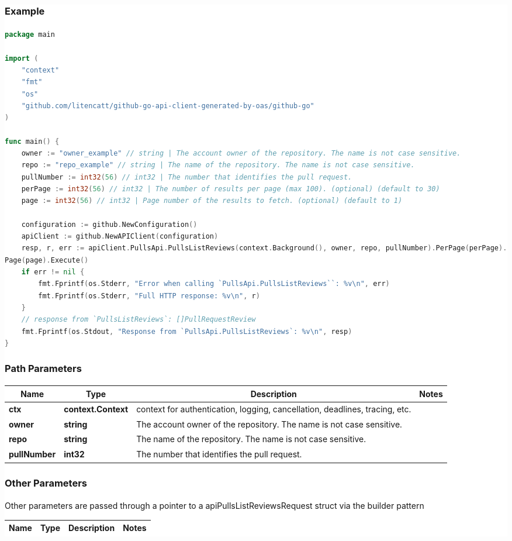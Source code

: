 

### Example

```go
package main

import (
    "context"
    "fmt"
    "os"
    "github.com/litencatt/github-go-api-client-generated-by-oas/github-go"
)

func main() {
    owner := "owner_example" // string | The account owner of the repository. The name is not case sensitive.
    repo := "repo_example" // string | The name of the repository. The name is not case sensitive.
    pullNumber := int32(56) // int32 | The number that identifies the pull request.
    perPage := int32(56) // int32 | The number of results per page (max 100). (optional) (default to 30)
    page := int32(56) // int32 | Page number of the results to fetch. (optional) (default to 1)

    configuration := github.NewConfiguration()
    apiClient := github.NewAPIClient(configuration)
    resp, r, err := apiClient.PullsApi.PullsListReviews(context.Background(), owner, repo, pullNumber).PerPage(perPage).Page(page).Execute()
    if err != nil {
        fmt.Fprintf(os.Stderr, "Error when calling `PullsApi.PullsListReviews``: %v\n", err)
        fmt.Fprintf(os.Stderr, "Full HTTP response: %v\n", r)
    }
    // response from `PullsListReviews`: []PullRequestReview
    fmt.Fprintf(os.Stdout, "Response from `PullsApi.PullsListReviews`: %v\n", resp)
}
```

### Path Parameters


Name | Type | Description  | Notes
------------- | ------------- | ------------- | -------------
**ctx** | **context.Context** | context for authentication, logging, cancellation, deadlines, tracing, etc.
**owner** | **string** | The account owner of the repository. The name is not case sensitive. | 
**repo** | **string** | The name of the repository. The name is not case sensitive. | 
**pullNumber** | **int32** | The number that identifies the pull request. | 

### Other Parameters

Other parameters are passed through a pointer to a apiPullsListReviewsRequest struct via the builder pattern


Name | Type | Description  | Notes
------------- | ------------- | ------------- | -------------

